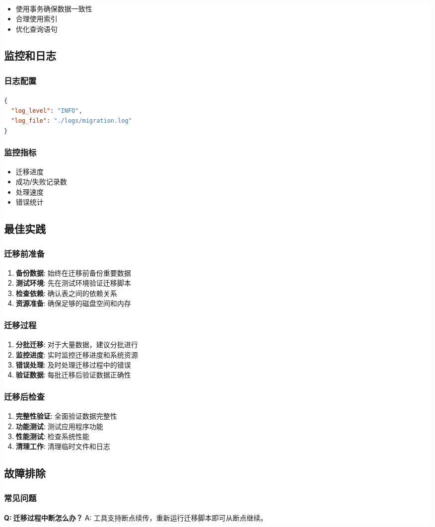 - 使用事务确保数据一致性
- 合理使用索引
- 优化查询语句

## 监控和日志

### 日志配置

```json
{
  "log_level": "INFO",
  "log_file": "./logs/migration.log"
}
```

### 监控指标

- 迁移进度
- 成功/失败记录数
- 处理速度
- 错误统计

## 最佳实践

### 迁移前准备

1. **备份数据**: 始终在迁移前备份重要数据
2. **测试环境**: 先在测试环境验证迁移脚本
3. **检查依赖**: 确认表之间的依赖关系
4. **资源准备**: 确保足够的磁盘空间和内存

### 迁移过程

1. **分批迁移**: 对于大量数据，建议分批进行
2. **监控进度**: 实时监控迁移进度和系统资源
3. **错误处理**: 及时处理迁移过程中的错误
4. **验证数据**: 每批迁移后验证数据正确性

### 迁移后检查

1. **完整性验证**: 全面验证数据完整性
2. **功能测试**: 测试应用程序功能
3. **性能测试**: 检查系统性能
4. **清理工作**: 清理临时文件和日志

## 故障排除

### 常见问题

**Q: 迁移过程中断怎么办？**
A: 工具支持断点续传，重新运行迁移脚本即可从断点继续。
